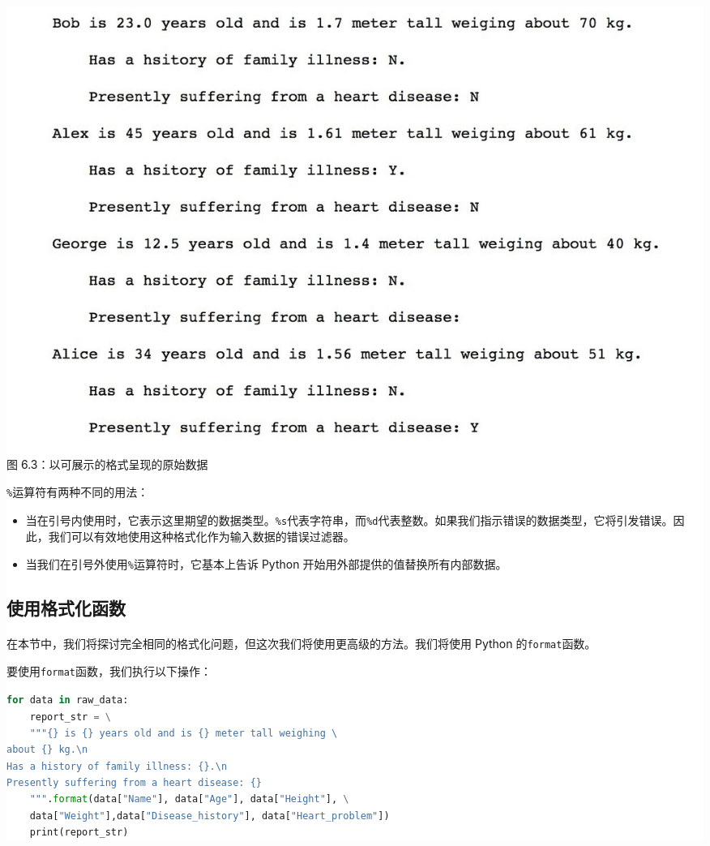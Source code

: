 ![图片](img/B15780_06_03.jpg)

图 6.3：以可展示的格式呈现的原始数据

`%`运算符有两种不同的用法：

+   当在引号内使用时，它表示这里期望的数据类型。`%s`代表字符串，而`%d`代表整数。如果我们指示错误的数据类型，它将引发错误。因此，我们可以有效地使用这种格式化作为输入数据的错误过滤器。

+   当我们在引号外使用`%`运算符时，它基本上告诉 Python 开始用外部提供的值替换所有内部数据。

## 使用格式化函数

在本节中，我们将探讨完全相同的格式化问题，但这次我们将使用更高级的方法。我们将使用 Python 的`format`函数。

要使用`format`函数，我们执行以下操作：

```py
for data in raw_data:
    report_str = \
    """{} is {} years old and is {} meter tall weighing \
about {} kg.\n
Has a history of family illness: {}.\n
Presently suffering from a heart disease: {}
    """.format(data["Name"], data["Age"], data["Height"], \
    data["Weight"],data["Disease_history"], data["Heart_problem"])
    print(report_str)
```
